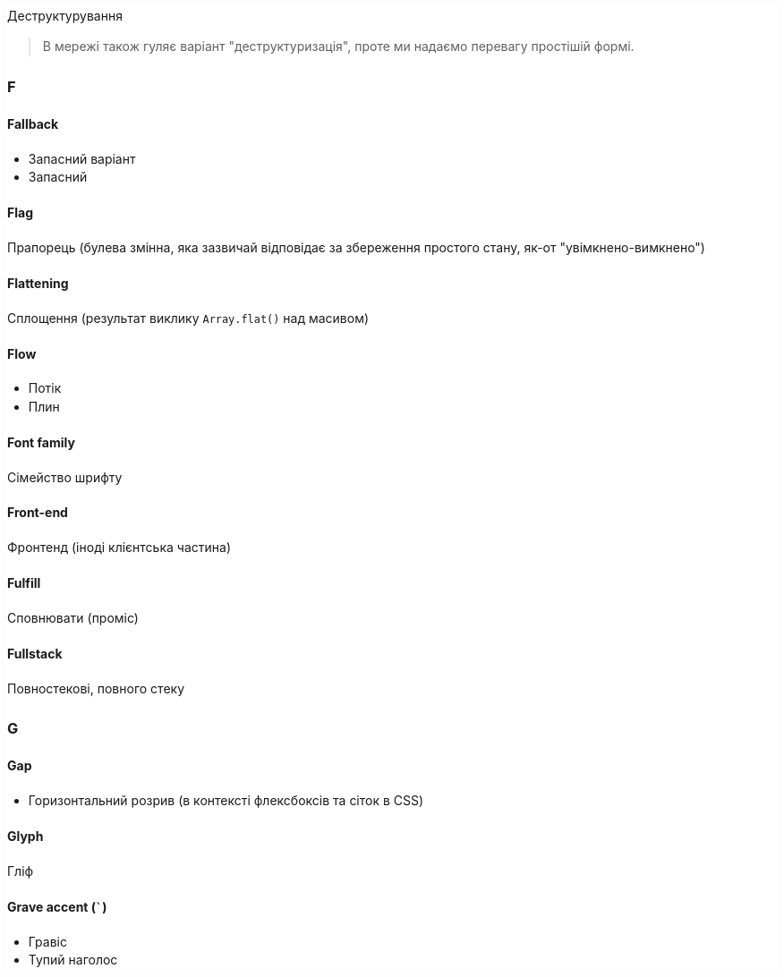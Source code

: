 Деструктурування

> В мережі також гуляє варіант "деструктуризація", проте ми надаємо перевагу простішій формі.



### F

#### Fallback

- Запасний варіант
- Запасний

#### Flag

Прапорець (булева змінна, яка зазвичай відповідає за збереження простого стану, як-от "увімкнено-вимкнено")

#### Flattening

Сплощення (результат виклику `Array.flat()` над масивом)

#### Flow

- Потік
- Плин

#### Font family

Сімейство шрифту

#### Front-end

Фронтенд (іноді клієнтська частина)

#### Fulfill

Сповнювати (проміс)

#### Fullstack

Повностекові, повного стеку

### G

#### Gap

- Горизонтальний розрив (в контексті флексбоксів та сіток в CSS)

#### Glyph

Гліф

#### Grave accent (<code>\`</code>)

- Гравіс
- Тупий наголос
